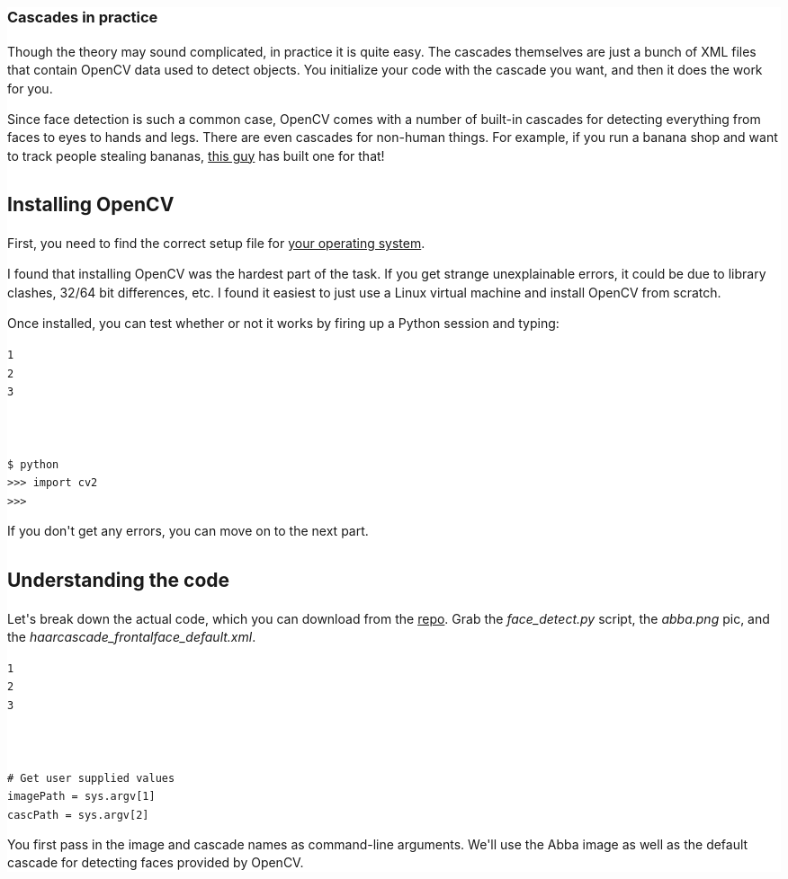 ### Cascades in practice

Though the theory may sound complicated, in practice it is quite easy. The cascades themselves are just a bunch of XML files that contain OpenCV data used to detect objects. You initialize your code with the cascade you want, and then it does the work for you.

Since face detection is such a common case, OpenCV comes with a number of built-in cascades for detecting everything from faces to eyes to hands and legs. There are even cascades for non-human things. For example, if you run a banana shop and want to track people stealing bananas, [this guy](http://coding-robin.de/2013/07/22/train-your-own-opencv-haar-classifier.html) has built one for that!

## Installing OpenCV

First, you need to find the correct setup file for [your operating system](http://opencv.org/downloads.html).

I found that installing OpenCV was the hardest part of the task. If you get strange unexplainable errors, it could be due to library clashes, 32/64 bit differences, etc. I found it easiest to just use a Linux virtual machine and install OpenCV from scratch.

Once installed, you can test whether or not it works by firing up a Python session and typing:
    
    
    1
    2
    3
    
    
    
    $ python
    >>> import cv2
    >>>
    

If you don't get any errors, you can move on to the next part.

## Understanding the code

Let's break down the actual code, which you can download from the [repo](https://github.com/shantnu/FaceDetect/). Grab the _face_detect.py_ script, the _abba.png_ pic, and the _haarcascade_frontalface_default.xml_.
    
    
    1
    2
    3
    
    
    
    # Get user supplied values
    imagePath = sys.argv[1]
    cascPath = sys.argv[2]
    

You first pass in the image and cascade names as command-line arguments. We'll use the Abba image as well as the default cascade for detecting faces provided by OpenCV.
    